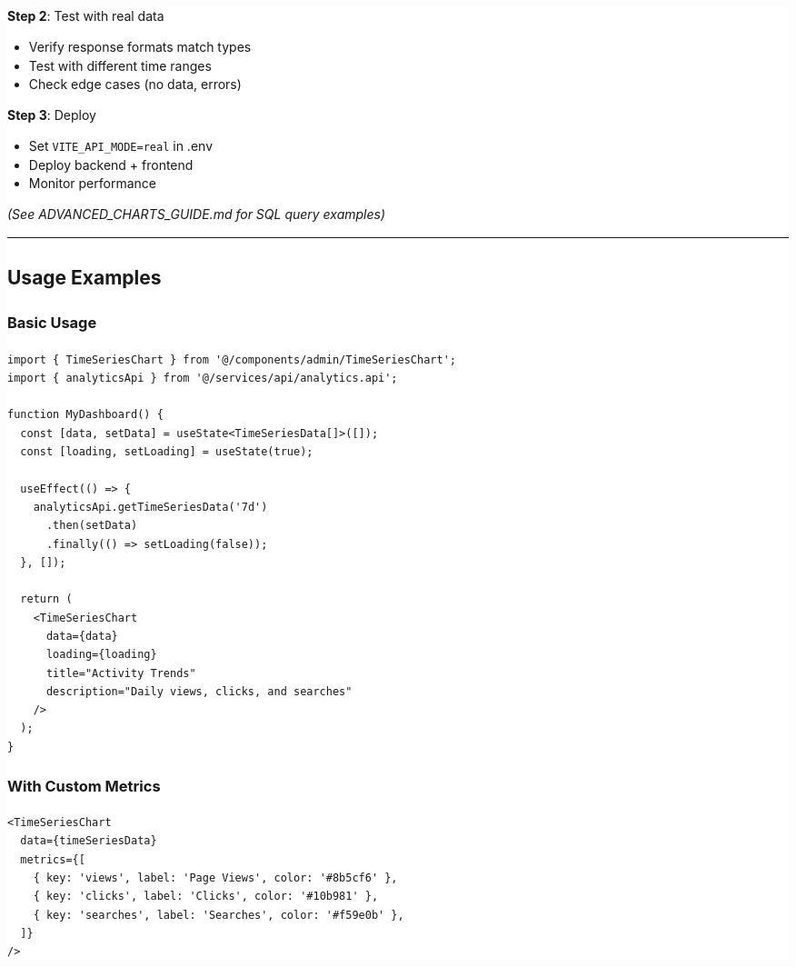 **Step 2**: Test with real data
- Verify response formats match types
- Test with different time ranges
- Check edge cases (no data, errors)

**Step 3**: Deploy
- Set `VITE_API_MODE=real` in .env
- Deploy backend + frontend
- Monitor performance

*(See ADVANCED_CHARTS_GUIDE.md for SQL query examples)*

---

## Usage Examples

### Basic Usage
```tsx
import { TimeSeriesChart } from '@/components/admin/TimeSeriesChart';
import { analyticsApi } from '@/services/api/analytics.api';

function MyDashboard() {
  const [data, setData] = useState<TimeSeriesData[]>([]);
  const [loading, setLoading] = useState(true);

  useEffect(() => {
    analyticsApi.getTimeSeriesData('7d')
      .then(setData)
      .finally(() => setLoading(false));
  }, []);

  return (
    <TimeSeriesChart
      data={data}
      loading={loading}
      title="Activity Trends"
      description="Daily views, clicks, and searches"
    />
  );
}
```

### With Custom Metrics
```tsx
<TimeSeriesChart
  data={timeSeriesData}
  metrics={[
    { key: 'views', label: 'Page Views', color: '#8b5cf6' },
    { key: 'clicks', label: 'Clicks', color: '#10b981' },
    { key: 'searches', label: 'Searches', color: '#f59e0b' },
  ]}
/>
```
